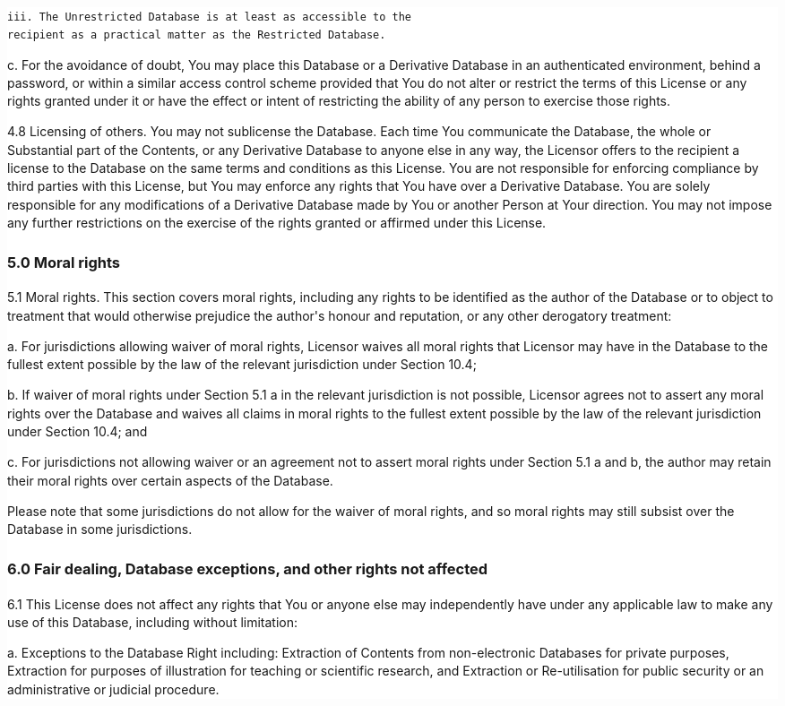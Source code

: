     iii. The Unrestricted Database is at least as accessible to the
    recipient as a practical matter as the Restricted Database.

c. For the avoidance of doubt, You may place this Database or a Derivative
Database in an authenticated environment, behind a password, or within a similar
access control scheme provided that You do not alter or restrict the terms of
this License or any rights granted under it or have the effect or intent of
restricting the ability of any person to exercise those rights.

4.8 Licensing of others. You may not sublicense the Database. Each time You
communicate the Database, the whole or Substantial part of the Contents, or any
Derivative Database to anyone else in any way, the Licensor offers to the
recipient a license to the Database on the same terms and conditions as this
License. You are not responsible for enforcing compliance by third parties with
this License, but You may enforce any rights that You have over a Derivative
Database. You are solely responsible for any modifications of a Derivative
Database made by You or another Person at Your direction. You may not impose any
further restrictions on the exercise of the rights granted or affirmed under
this License.

### 5.0 Moral rights

5.1 Moral rights. This section covers moral rights, including any rights to be
identified as the author of the Database or to object to treatment that would
otherwise prejudice the author's honour and reputation, or any other derogatory
treatment:

a. For jurisdictions allowing waiver of moral rights, Licensor waives all moral
rights that Licensor may have in the Database to the fullest extent possible by
the law of the relevant jurisdiction under Section 10.4;

b. If waiver of moral rights under Section 5.1 a in the relevant jurisdiction is
not possible, Licensor agrees not to assert any moral rights over the Database
and waives all claims in moral rights to the fullest extent possible by the law
of the relevant jurisdiction under Section 10.4; and

c. For jurisdictions not allowing waiver or an agreement not to assert moral
rights under Section 5.1 a and b, the author may retain their moral rights over
certain aspects of the Database.

Please note that some jurisdictions do not allow for the waiver of moral rights,
and so moral rights may still subsist over the Database in some jurisdictions.

### 6.0 Fair dealing, Database exceptions, and other rights not affected

6.1 This License does not affect any rights that You or anyone else may
independently have under any applicable law to make any use of this Database,
including without limitation:

a. Exceptions to the Database Right including: Extraction of Contents from
non-electronic Databases for private purposes, Extraction for purposes of
illustration for teaching or scientific research, and Extraction or
Re-utilisation for public security or an administrative or judicial procedure.
